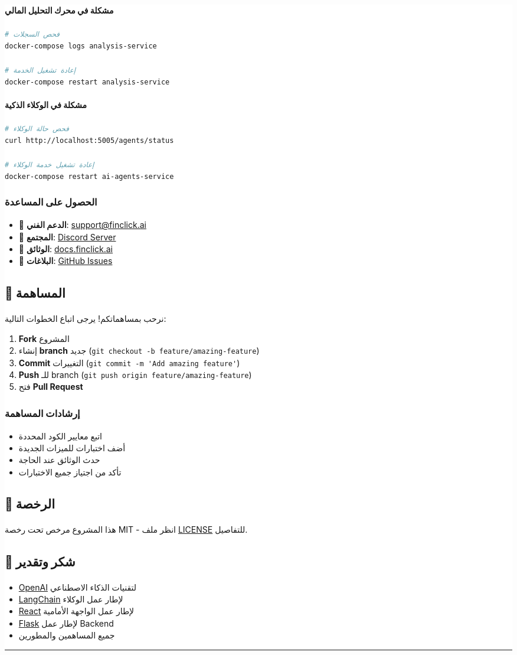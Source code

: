 #### مشكلة في محرك التحليل المالي
```bash
# فحص السجلات
docker-compose logs analysis-service

# إعادة تشغيل الخدمة
docker-compose restart analysis-service
```

#### مشكلة في الوكلاء الذكية
```bash
# فحص حالة الوكلاء
curl http://localhost:5005/agents/status

# إعادة تشغيل خدمة الوكلاء
docker-compose restart ai-agents-service
```

### الحصول على المساعدة

- 📧 **الدعم الفني**: support@finclick.ai
- 💬 **المجتمع**: [Discord Server](https://discord.gg/finclick-ai)
- 📖 **الوثائق**: [docs.finclick.ai](https://docs.finclick.ai)
- 🐛 **البلاغات**: [GitHub Issues](https://github.com/finclick-ai/platform/issues)

## 🤝 المساهمة

نرحب بمساهماتكم! يرجى اتباع الخطوات التالية:

1. **Fork** المشروع
2. إنشاء **branch** جديد (`git checkout -b feature/amazing-feature`)
3. **Commit** التغييرات (`git commit -m 'Add amazing feature'`)
4. **Push** للـ branch (`git push origin feature/amazing-feature`)
5. فتح **Pull Request**

### إرشادات المساهمة

- اتبع معايير الكود المحددة
- أضف اختبارات للميزات الجديدة
- حدث الوثائق عند الحاجة
- تأكد من اجتياز جميع الاختبارات

## 📜 الرخصة

هذا المشروع مرخص تحت رخصة MIT - انظر ملف [LICENSE](LICENSE) للتفاصيل.

## 🙏 شكر وتقدير

- [OpenAI](https://openai.com) لتقنيات الذكاء الاصطناعي
- [LangChain](https://langchain.com) لإطار عمل الوكلاء
- [React](https://reactjs.org) لإطار عمل الواجهة الأمامية
- [Flask](https://flask.palletsprojects.com) لإطار عمل Backend
- جميع المساهمين والمطورين

---